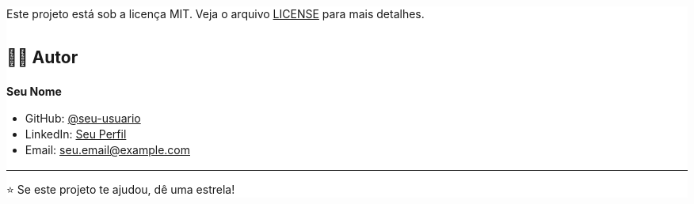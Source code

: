 Este projeto está sob a licença MIT. Veja o arquivo [LICENSE](LICENSE) para mais detalhes.

## 👨‍💻 Autor

**Seu Nome**
- GitHub: [@seu-usuario](https://github.com/seu-usuario)
- LinkedIn: [Seu Perfil](https://linkedin.com/in/seu-perfil)
- Email: seu.email@example.com

---

⭐ Se este projeto te ajudou, dê uma estrela!
